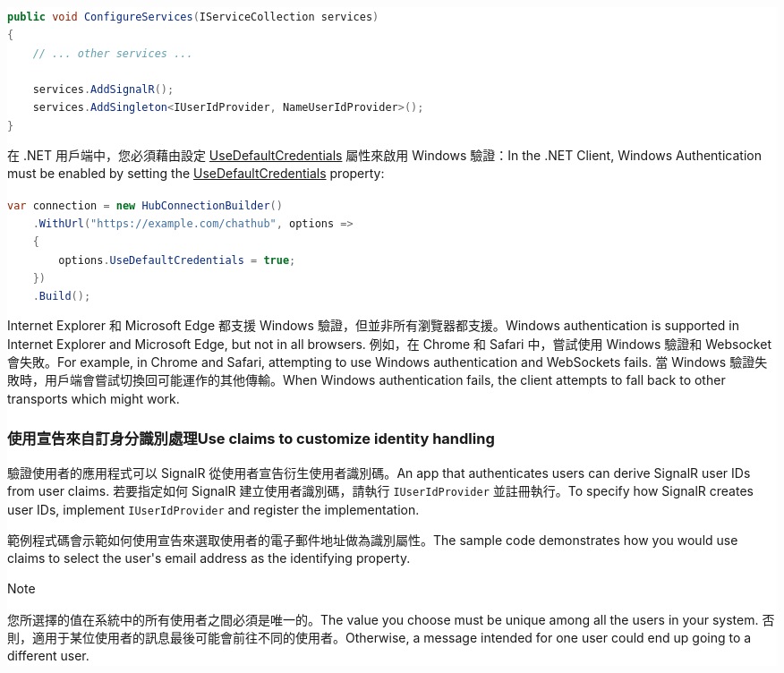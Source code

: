 ```csharp
public void ConfigureServices(IServiceCollection services)
{
    // ... other services ...

    services.AddSignalR();
    services.AddSingleton<IUserIdProvider, NameUserIdProvider>();
}
```

<span data-ttu-id="f86b0-160">在 .NET 用戶端中，您必須藉由設定 [UseDefaultCredentials](/dotnet/api/microsoft.aspnetcore.http.connections.client.httpconnectionoptions.usedefaultcredentials) 屬性來啟用 Windows 驗證：</span><span class="sxs-lookup"><span data-stu-id="f86b0-160">In the .NET Client, Windows Authentication must be enabled by setting the [UseDefaultCredentials](/dotnet/api/microsoft.aspnetcore.http.connections.client.httpconnectionoptions.usedefaultcredentials) property:</span></span>

```csharp
var connection = new HubConnectionBuilder()
    .WithUrl("https://example.com/chathub", options =>
    {
        options.UseDefaultCredentials = true;
    })
    .Build();
```

<span data-ttu-id="f86b0-161">Internet Explorer 和 Microsoft Edge 都支援 Windows 驗證，但並非所有瀏覽器都支援。</span><span class="sxs-lookup"><span data-stu-id="f86b0-161">Windows authentication is supported in Internet Explorer and Microsoft Edge, but not in all browsers.</span></span> <span data-ttu-id="f86b0-162">例如，在 Chrome 和 Safari 中，嘗試使用 Windows 驗證和 Websocket 會失敗。</span><span class="sxs-lookup"><span data-stu-id="f86b0-162">For example, in Chrome and Safari, attempting to use Windows authentication and WebSockets fails.</span></span> <span data-ttu-id="f86b0-163">當 Windows 驗證失敗時，用戶端會嘗試切換回可能運作的其他傳輸。</span><span class="sxs-lookup"><span data-stu-id="f86b0-163">When Windows authentication fails, the client attempts to fall back to other transports which might work.</span></span>

### <a name="use-claims-to-customize-identity-handling"></a><span data-ttu-id="f86b0-164">使用宣告來自訂身分識別處理</span><span class="sxs-lookup"><span data-stu-id="f86b0-164">Use claims to customize identity handling</span></span>

<span data-ttu-id="f86b0-165">驗證使用者的應用程式可以 SignalR 從使用者宣告衍生使用者識別碼。</span><span class="sxs-lookup"><span data-stu-id="f86b0-165">An app that authenticates users can derive SignalR user IDs from user claims.</span></span> <span data-ttu-id="f86b0-166">若要指定如何 SignalR 建立使用者識別碼，請執行 `IUserIdProvider` 並註冊執行。</span><span class="sxs-lookup"><span data-stu-id="f86b0-166">To specify how SignalR creates user IDs, implement `IUserIdProvider` and register the implementation.</span></span>

<span data-ttu-id="f86b0-167">範例程式碼會示範如何使用宣告來選取使用者的電子郵件地址做為識別屬性。</span><span class="sxs-lookup"><span data-stu-id="f86b0-167">The sample code demonstrates how you would use claims to select the user's email address as the identifying property.</span></span> 

> [!NOTE]
> <span data-ttu-id="f86b0-168">您所選擇的值在系統中的所有使用者之間必須是唯一的。</span><span class="sxs-lookup"><span data-stu-id="f86b0-168">The value you choose must be unique among all the users in your system.</span></span> <span data-ttu-id="f86b0-169">否則，適用于某位使用者的訊息最後可能會前往不同的使用者。</span><span class="sxs-lookup"><span data-stu-id="f86b0-169">Otherwise, a message intended for one user could end up going to a different user.</span></span>
